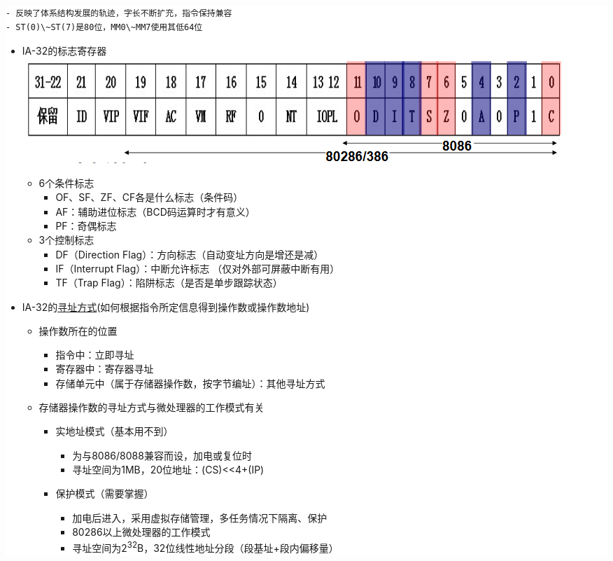     - 反映了体系结构发展的轨迹，字长不断扩充，指令保持兼容
    - ST(0)\~ST(7)是80位，MM0\~MM7使用其低64位

- IA-32的标志寄存器
    ![IA-32标志寄存器](img-PartOne/flag-register.png)
    
    - 6个条件标志
        - OF、SF、ZF、CF各是什么标志（条件码）
        - AF：辅助进位标志（BCD码运算时才有意义）
        - PF：奇偶标志
    - 3个控制标志
        - DF（Direction Flag）：方向标志（自动变址方向是增还是减）
        - IF（Interrupt Flag）：中断允许标志 （仅对外部可屏蔽中断有用）
        - TF（Trap Flag）：陷阱标志（是否是单步跟踪状态）

- IA-32的<u>寻址方式</u>(如何根据指令所定信息得到操作数或操作数地址)
    
    - 操作数所在的位置
        
        - 指令中：立即寻址
        - 寄存器中：寄存器寻址
        - 存储单元中（属于存储器操作数，按字节编址）：其他寻址方式

    - 存储器操作数的寻址方式与微处理器的工作模式有关
        
        - 实地址模式（基本用不到）
            
            - 为与8086/8088兼容而设，加电或复位时
            - 寻址空间为1MB，20位地址：(CS)<<4+(IP) 

        - 保护模式（需要掌握）
            
            - 加电后进入，采用虚拟存储管理，多任务情况下隔离、保护
            - 80286以上微处理器的工作模式
            - 寻址空间为$2^{32}$B，32位线性地址分段（段基址+段内偏移量）
            